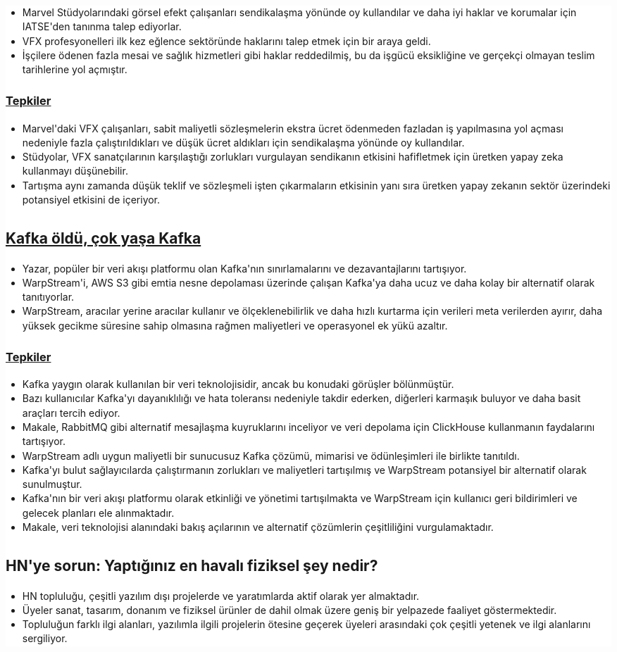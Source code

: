 - Marvel Stüdyolarındaki görsel efekt çalışanları sendikalaşma yönünde oy kullandılar ve daha iyi haklar ve korumalar için IATSE'den tanınma talep ediyorlar.
- VFX profesyonelleri ilk kez eğlence sektöründe haklarını talep etmek için bir araya geldi.
- İşçilere ödenen fazla mesai ve sağlık hizmetleri gibi haklar reddedilmiş, bu da işgücü eksikliğine ve gerçekçi olmayan teslim tarihlerine yol açmıştır.

### [Tepkiler](https://news.ycombinator.com/item?id=37041394)

- Marvel'daki VFX çalışanları, sabit maliyetli sözleşmelerin ekstra ücret ödenmeden fazladan iş yapılmasına yol açması nedeniyle fazla çalıştırıldıkları ve düşük ücret aldıkları için sendikalaşma yönünde oy kullandılar.
- Stüdyolar, VFX sanatçılarının karşılaştığı zorlukları vurgulayan sendikanın etkisini hafifletmek için üretken yapay zeka kullanmayı düşünebilir.
- Tartışma aynı zamanda düşük teklif ve sözleşmeli işten çıkarmaların etkisinin yanı sıra üretken yapay zekanın sektör üzerindeki potansiyel etkisini de içeriyor.

## [Kafka öldü, çok yaşa Kafka](https://www.warpstream.com/blog/kafka-is-dead-long-live-kafka)

- Yazar, popüler bir veri akışı platformu olan Kafka'nın sınırlamalarını ve dezavantajlarını tartışıyor.
- WarpStream'i, AWS S3 gibi emtia nesne depolaması üzerinde çalışan Kafka'ya daha ucuz ve daha kolay bir alternatif olarak tanıtıyorlar.
- WarpStream, aracılar yerine aracılar kullanır ve ölçeklenebilirlik ve daha hızlı kurtarma için verileri meta verilerden ayırır, daha yüksek gecikme süresine sahip olmasına rağmen maliyetleri ve operasyonel ek yükü azaltır.

### [Tepkiler](https://news.ycombinator.com/item?id=37036291)

- Kafka yaygın olarak kullanılan bir veri teknolojisidir, ancak bu konudaki görüşler bölünmüştür.
- Bazı kullanıcılar Kafka'yı dayanıklılığı ve hata toleransı nedeniyle takdir ederken, diğerleri karmaşık buluyor ve daha basit araçları tercih ediyor.
- Makale, RabbitMQ gibi alternatif mesajlaşma kuyruklarını inceliyor ve veri depolama için ClickHouse kullanmanın faydalarını tartışıyor.
- WarpStream adlı uygun maliyetli bir sunucusuz Kafka çözümü, mimarisi ve ödünleşimleri ile birlikte tanıtıldı.
- Kafka'yı bulut sağlayıcılarda çalıştırmanın zorlukları ve maliyetleri tartışılmış ve WarpStream potansiyel bir alternatif olarak sunulmuştur.
- Kafka'nın bir veri akışı platformu olarak etkinliği ve yönetimi tartışılmakta ve WarpStream için kullanıcı geri bildirimleri ve gelecek planları ele alınmaktadır.
- Makale, veri teknolojisi alanındaki bakış açılarının ve alternatif çözümlerin çeşitliliğini vurgulamaktadır.

## HN'ye sorun: Yaptığınız en havalı fiziksel şey nedir?

- HN topluluğu, çeşitli yazılım dışı projelerde ve yaratımlarda aktif olarak yer almaktadır.
- Üyeler sanat, tasarım, donanım ve fiziksel ürünler de dahil olmak üzere geniş bir yelpazede faaliyet göstermektedir.
- Topluluğun farklı ilgi alanları, yazılımla ilgili projelerin ötesine geçerek üyeleri arasındaki çok çeşitli yetenek ve ilgi alanlarını sergiliyor.
